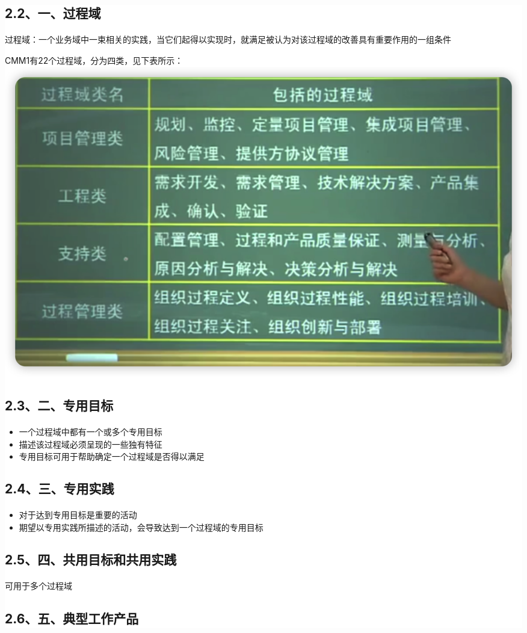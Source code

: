 
## 2.2、一、过程域

过程域：一个业务域中一束相关的实践，当它们起得以实现时，就满足被认为对该过程域的改善具有重要作用的一组条件

CMM1有22个过程域，分为四类，见下表所示：
![过程域](./image/过程域.png)

## 2.3、二、专用目标

- 一个过程域中都有一个或多个专用目标
- 描述该过程域必须呈现的一些独有特征
- 专用目标可用于帮助确定一个过程域是否得以满足

## 2.4、三、专用实践

- 对于达到专用目标是重要的活动
- 期望以专用实践所描述的活动，会导致达到一个过程域的专用目标

## 2.5、四、共用目标和共用实践

可用于多个过程域

## 2.6、五、典型工作产品
